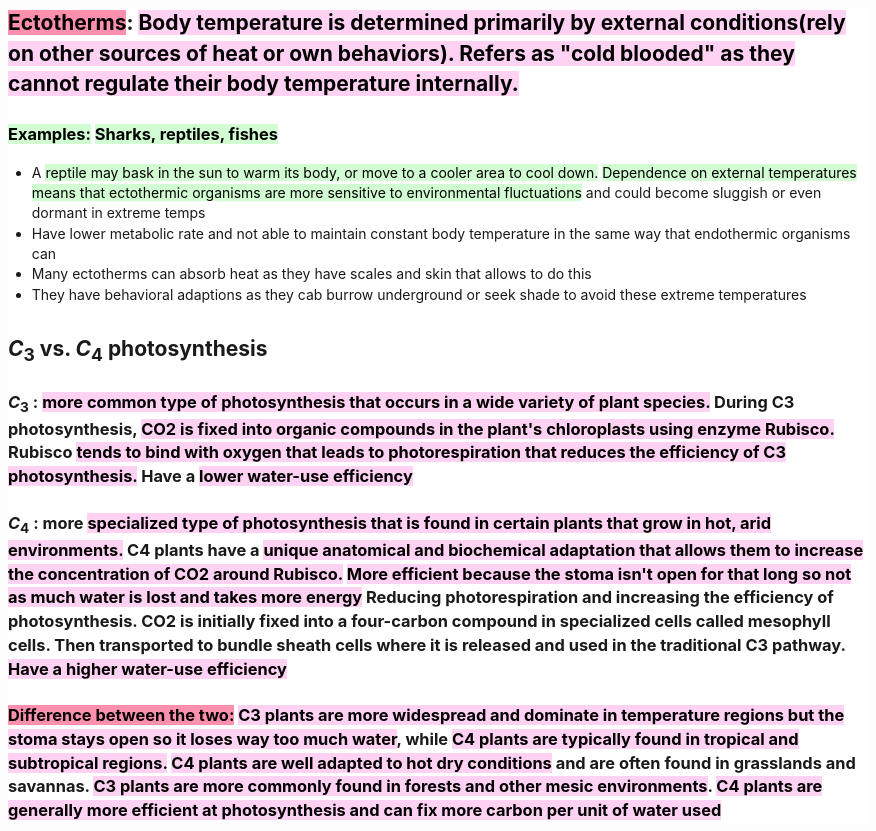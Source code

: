
## <mark style="background: #FF5582A6;">Ectotherms</mark>: <mark style="background: #FFB8EBA6;">Body temperature is determined primarily by external conditions(rely on other sources of heat or own behaviors). Refers as "cold blooded" as they cannot regulate their body temperature internally.</mark>
### <mark style="background: #BBFABBA6;">Examples:</mark> <mark style="background: #BBFABBA6;">Sharks, reptiles, fishes</mark>
- A <mark style="background: #BBFABBA6;">reptile may bask in the sun to warm its body, or move to a cooler area to cool down.</mark> <mark style="background: #BBFABBA6;">Dependence on external temperatures means that ectothermic organisms are more sensitive to environmental fluctuations</mark> and could become sluggish or even dormant in extreme temps
- Have lower metabolic rate and not able to maintain constant body temperature in the same way that endothermic organisms can
- Many ectotherms can absorb heat as they have scales and skin that allows to do this
- They have behavioral adaptions as they cab burrow underground or seek shade to avoid these extreme temperatures

## $C_3$ vs. $C_4$ photosynthesis
###  $C_3$ : <mark style="background: #FFB8EBA6;">more common type of photosynthesis that occurs in a wide variety of plant species.</mark> During C3 photosynthesis, <mark style="background: #FFB8EBA6;">CO2 is fixed into organic compounds in the plant's chloroplasts using enzyme Rubisco.</mark> Rubisco <mark style="background: #FFB8EBA6;">tends to bind with oxygen that leads to photorespiration that reduces the efficiency of C3 photosynthesis.</mark> Have a <mark style="background: #FFB8EBA6;">lower water-use efficiency</mark>

### $C_4$ : more <mark style="background: #FFB8EBA6;">specialized type of photosynthesis that is found in certain plants that grow in hot, arid environments.</mark> C4 plants have a <mark style="background: #FFB8EBA6;">unique anatomical and biochemical adaptation that allows them to increase the concentration of CO2 around Rubisco.</mark> <mark style="background: #FFB8EBA6;">More efficient because the stoma isn't open for that long so not as much water is lost and takes more energy</mark> Reducing photorespiration and increasing the efficiency of photosynthesis. CO2 is initially fixed into a four-carbon compound in specialized cells called mesophyll cells. Then transported to bundle sheath cells where it is released and used in the traditional C3 pathway. <mark style="background: #FFB8EBA6;">Have a higher water-use efficiency</mark>

### <mark style="background: #FF5582A6;">Difference between the two:</mark> <mark style="background: #FFB8EBA6;">C3 plants are more widespread and dominate in temperature regions but the stoma stays open so it loses way too much water</mark>, while <mark style="background: #FFB8EBA6;">C4 plants are typically found in tropical and subtropical regions.</mark> <mark style="background: #FFB8EBA6;">C4 plants are well adapted to hot dry conditions</mark> and are often found in grasslands and savannas. <mark style="background: #FFB8EBA6;">C3 plants are more commonly found in forests and other mesic environments</mark>. <mark style="background: #FFB8EBA6;">C4 plants are generally more efficient at photosynthesis and can fix more carbon per unit of water used</mark>
